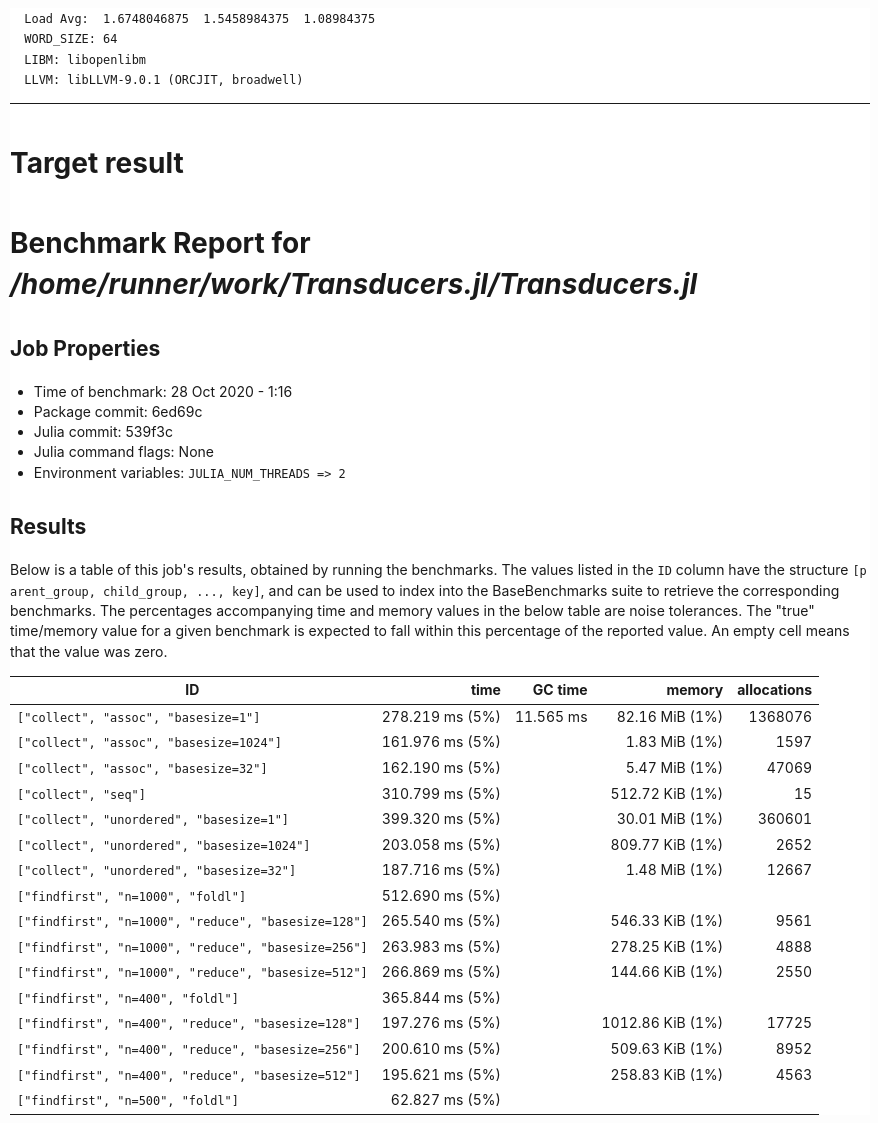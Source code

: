 ```
  Load Avg:  1.6748046875  1.5458984375  1.08984375
  WORD_SIZE: 64
  LIBM: libopenlibm
  LLVM: libLLVM-9.0.1 (ORCJIT, broadwell)
```

---
# Target result
# Benchmark Report for */home/runner/work/Transducers.jl/Transducers.jl*

## Job Properties
* Time of benchmark: 28 Oct 2020 - 1:16
* Package commit: 6ed69c
* Julia commit: 539f3c
* Julia command flags: None
* Environment variables: `JULIA_NUM_THREADS => 2`

## Results
Below is a table of this job's results, obtained by running the benchmarks.
The values listed in the `ID` column have the structure `[parent_group, child_group, ..., key]`, and can be used to
index into the BaseBenchmarks suite to retrieve the corresponding benchmarks.
The percentages accompanying time and memory values in the below table are noise tolerances. The "true"
time/memory value for a given benchmark is expected to fall within this percentage of the reported value.
An empty cell means that the value was zero.

| ID                                                  | time            | GC time   | memory           | allocations |
|-----------------------------------------------------|----------------:|----------:|-----------------:|------------:|
| `["collect", "assoc", "basesize=1"]`                | 278.219 ms (5%) | 11.565 ms |   82.16 MiB (1%) |     1368076 |
| `["collect", "assoc", "basesize=1024"]`             | 161.976 ms (5%) |           |    1.83 MiB (1%) |        1597 |
| `["collect", "assoc", "basesize=32"]`               | 162.190 ms (5%) |           |    5.47 MiB (1%) |       47069 |
| `["collect", "seq"]`                                | 310.799 ms (5%) |           |  512.72 KiB (1%) |          15 |
| `["collect", "unordered", "basesize=1"]`            | 399.320 ms (5%) |           |   30.01 MiB (1%) |      360601 |
| `["collect", "unordered", "basesize=1024"]`         | 203.058 ms (5%) |           |  809.77 KiB (1%) |        2652 |
| `["collect", "unordered", "basesize=32"]`           | 187.716 ms (5%) |           |    1.48 MiB (1%) |       12667 |
| `["findfirst", "n=1000", "foldl"]`                  | 512.690 ms (5%) |           |                  |             |
| `["findfirst", "n=1000", "reduce", "basesize=128"]` | 265.540 ms (5%) |           |  546.33 KiB (1%) |        9561 |
| `["findfirst", "n=1000", "reduce", "basesize=256"]` | 263.983 ms (5%) |           |  278.25 KiB (1%) |        4888 |
| `["findfirst", "n=1000", "reduce", "basesize=512"]` | 266.869 ms (5%) |           |  144.66 KiB (1%) |        2550 |
| `["findfirst", "n=400", "foldl"]`                   | 365.844 ms (5%) |           |                  |             |
| `["findfirst", "n=400", "reduce", "basesize=128"]`  | 197.276 ms (5%) |           | 1012.86 KiB (1%) |       17725 |
| `["findfirst", "n=400", "reduce", "basesize=256"]`  | 200.610 ms (5%) |           |  509.63 KiB (1%) |        8952 |
| `["findfirst", "n=400", "reduce", "basesize=512"]`  | 195.621 ms (5%) |           |  258.83 KiB (1%) |        4563 |
| `["findfirst", "n=500", "foldl"]`                   |  62.827 ms (5%) |           |                  |             |